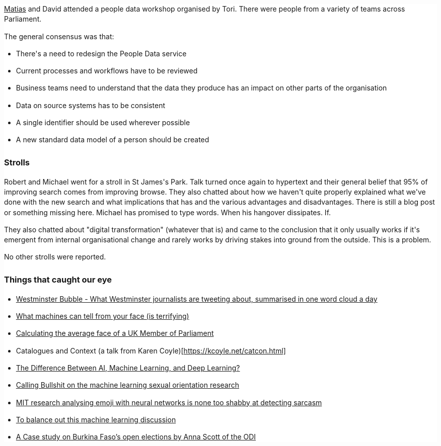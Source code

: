 [Matias](https://twitter.com/matiasgermanico) and David attended a people data workshop organised by Tori. There were people from a variety of teams across Parliament.

The general consensus was that:

* There's a need to redesign the People Data service

* Current processes and workflows have to be reviewed

* Business teams need to understand that the data they produce has an impact on other parts of the organisation

* Data on source systems has to be consistent

* A single identifier should be used wherever possible

* A new standard data model of a person should be created


### Strolls

Robert and Michael went for a stroll in St James's Park. Talk turned once again to hypertext and their general belief that 95% of improving search comes from improving browse. They also chatted about how we haven't quite properly explained what we've done with the new search and what implications that has and the various advantages and disadvantages. There is still a blog post or something missing here. Michael has promised to type words. When his hangover dissipates. If. 

They also chatted about "digital transformation" (whatever that is) and came to the conclusion that it only usually works if it's emergent from internal organisational change and rarely works by driving stakes into ground from the outside. This is a problem.

No other strolls were reported.

### Things that caught our eye

* [Westminster Bubble - What Westminster journalists are tweeting about, summarised in one word cloud a day](https://twitter.com/wmbubble)

* [What machines can tell from your face (is terrifying)](https://www.economist.com/news/leaders/21728617-life-age-facial-recognition-what-machines-can-tell-your-face)

* [Calculating the average face of a UK Member of Parliament](https://medium.com/@puntofisso/i-calculated-the-average-face-of-a-uk-member-of-parliament-and-heres-what-i-found-37f31b72b5d9)

* Catalogues and Context (a talk from Karen Coyle)[https://kcoyle.net/catcon.html]

* [The Difference Between AI, Machine Learning, and Deep Learning?](https://blogs.nvidia.com/blog/2016/07/29/whats-difference-artificial-intelligence-machine-learning-deep-learning-ai/)

* [Calling Bullshit on the machine learning sexual orientation research](http://callingbullshit.org/case_studies/case_study_ml_sexual_orientation.html)

* [MIT research analysing emoji with neural networks is none too shabby at detecting sarcasm](https://github.com/bfelbo/DeepMoji)

* [To balance out this machine learning discussion](https://xkcd.com/1875/)

* [A Case study on Burkina Faso’s open elections by Anna Scott of the ODI](https://theodi.org/case-study-burkina-fasos-open-elections)


